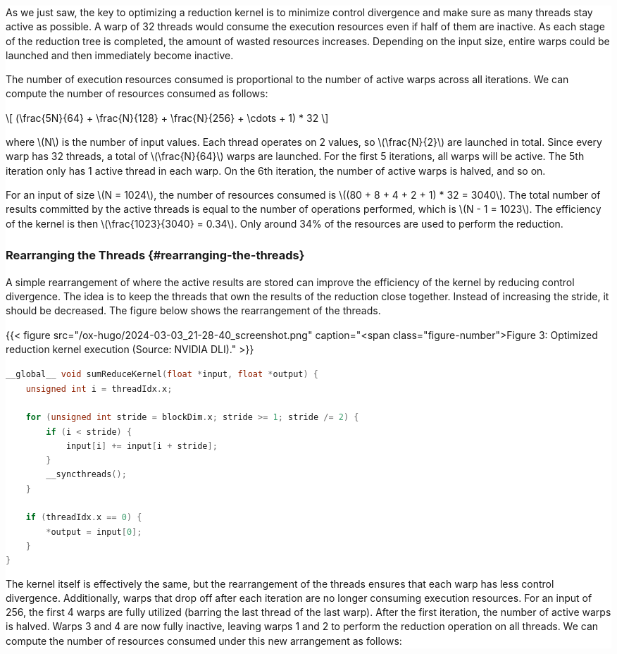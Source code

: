 As we just saw, the key to optimizing a reduction kernel is to minimize control divergence and make sure as many threads stay active as possible. A warp of 32 threads would consume the execution resources even if half of them are inactive. As each stage of the reduction tree is completed, the amount of wasted resources increases. Depending on the input size, entire warps could be launched and then immediately become inactive.

The number of execution resources consumed is proportional to the number of active warps across all iterations. We can compute the number of resources consumed as follows:

\\[
(\frac{5N}{64} + \frac{N}{128} + \frac{N}{256} + \cdots + 1) \* 32
\\]

where \\(N\\) is the number of input values. Each thread operates on 2 values, so \\(\frac{N}{2}\\) are launched in total. Since every warp has 32 threads, a total of \\(\frac{N}{64}\\) warps are launched. For the first 5 iterations, all warps will be active. The 5th iteration only has 1 active thread in each warp. On the 6th iteration, the number of active warps is halved, and so on.

For an input of size \\(N = 1024\\), the number of resources consumed is \\((80 + 8 + 4 + 2 + 1) \* 32 = 3040\\). The total number of results committed by the active threads is equal to the number of operations performed, which is \\(N - 1 = 1023\\). The efficiency of the kernel is then \\(\frac{1023}{3040} = 0.34\\). Only around 34% of the resources are used to perform the reduction.


### Rearranging the Threads {#rearranging-the-threads}

A simple rearrangement of where the active results are stored can improve the efficiency of the kernel by reducing control divergence. The idea is to keep the threads that own the results of the reduction close together. Instead of increasing the stride, it should be decreased. The figure below shows the rearrangement of the threads.

{{< figure src="/ox-hugo/2024-03-03_21-28-40_screenshot.png" caption="<span class=\"figure-number\">Figure 3: </span>Optimized reduction kernel execution (Source: NVIDIA DLI)." >}}

```c
__global__ void sumReduceKernel(float *input, float *output) {
    unsigned int i = threadIdx.x;

    for (unsigned int stride = blockDim.x; stride >= 1; stride /= 2) {
        if (i < stride) {
            input[i] += input[i + stride];
        }
        __syncthreads();
    }

    if (threadIdx.x == 0) {
        *output = input[0];
    }
}
```

The kernel itself is effectively the same, but the rearrangement of the threads ensures that each warp has less control divergence. Additionally, warps that drop off after each iteration are no longer consuming execution resources. For an input of 256, the first 4 warps are fully utilized (barring the last thread of the last warp). After the first iteration, the number of active warps is halved. Warps 3 and 4 are now fully inactive, leaving warps 1 and 2 to perform the reduction operation on all threads. We can compute the number of resources consumed under this new arrangement as follows:
